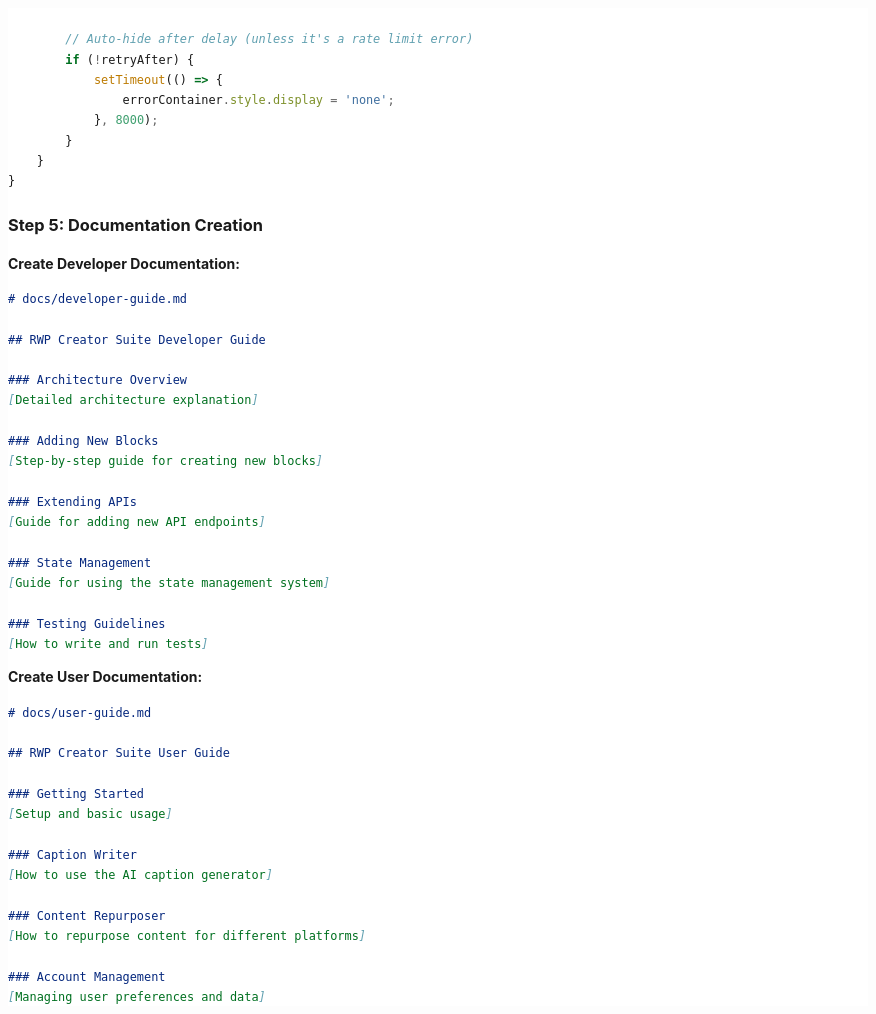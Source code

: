```javascript
        
        // Auto-hide after delay (unless it's a rate limit error)
        if (!retryAfter) {
            setTimeout(() => {
                errorContainer.style.display = 'none';
            }, 8000);
        }
    }
}
```

### Step 5: Documentation Creation

**Create Developer Documentation:**
```markdown
# docs/developer-guide.md

## RWP Creator Suite Developer Guide

### Architecture Overview
[Detailed architecture explanation]

### Adding New Blocks
[Step-by-step guide for creating new blocks]

### Extending APIs
[Guide for adding new API endpoints]

### State Management
[Guide for using the state management system]

### Testing Guidelines
[How to write and run tests]
```

**Create User Documentation:**
```markdown
# docs/user-guide.md

## RWP Creator Suite User Guide

### Getting Started
[Setup and basic usage]

### Caption Writer
[How to use the AI caption generator]

### Content Repurposer
[How to repurpose content for different platforms]

### Account Management
[Managing user preferences and data]
```
